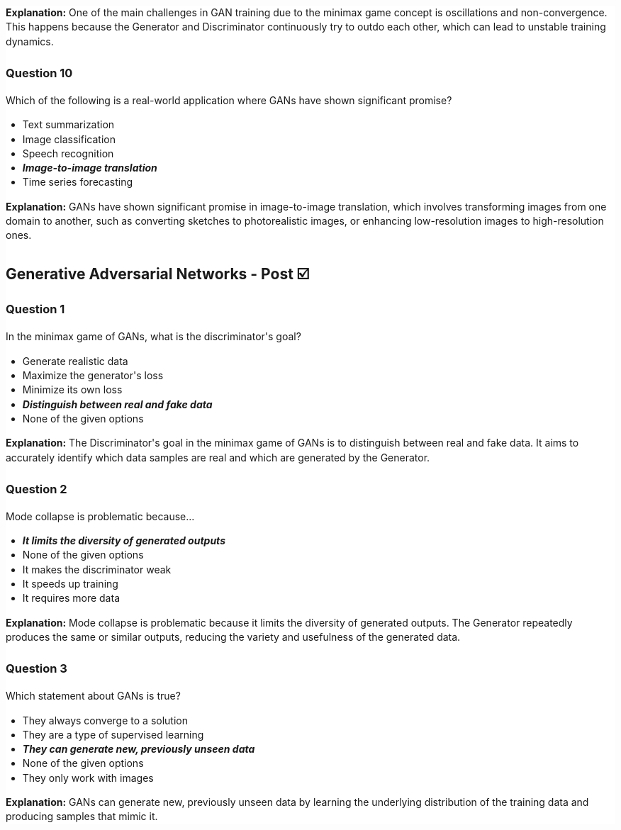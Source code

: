 **Explanation:** One of the main challenges in GAN training due to the minimax game concept is oscillations and non-convergence. This happens because the Generator and Discriminator continuously try to outdo each other, which can lead to unstable training dynamics.

### Question 10
Which of the following is a real-world application where GANs have shown significant promise?
- Text summarization
- Image classification
- Speech recognition
- ***Image-to-image translation***
- Time series forecasting

**Explanation:** GANs have shown significant promise in image-to-image translation, which involves transforming images from one domain to another, such as converting sketches to photorealistic images, or enhancing low-resolution images to high-resolution ones.

## Generative Adversarial Networks - Post ☑️

### Question 1
In the minimax game of GANs, what is the discriminator's goal?
- Generate realistic data
- Maximize the generator's loss
- Minimize its own loss
- ***Distinguish between real and fake data***
- None of the given options

**Explanation:** The Discriminator's goal in the minimax game of GANs is to distinguish between real and fake data. It aims to accurately identify which data samples are real and which are generated by the Generator.

### Question 2
Mode collapse is problematic because...
- ***It limits the diversity of generated outputs***
- None of the given options
- It makes the discriminator weak
- It speeds up training
- It requires more data

**Explanation:** Mode collapse is problematic because it limits the diversity of generated outputs. The Generator repeatedly produces the same or similar outputs, reducing the variety and usefulness of the generated data.

### Question 3
Which statement about GANs is true?
- They always converge to a solution
- They are a type of supervised learning
- ***They can generate new, previously unseen data***
- None of the given options
- They only work with images

**Explanation:** GANs can generate new, previously unseen data by learning the underlying distribution of the training data and producing samples that mimic it.
